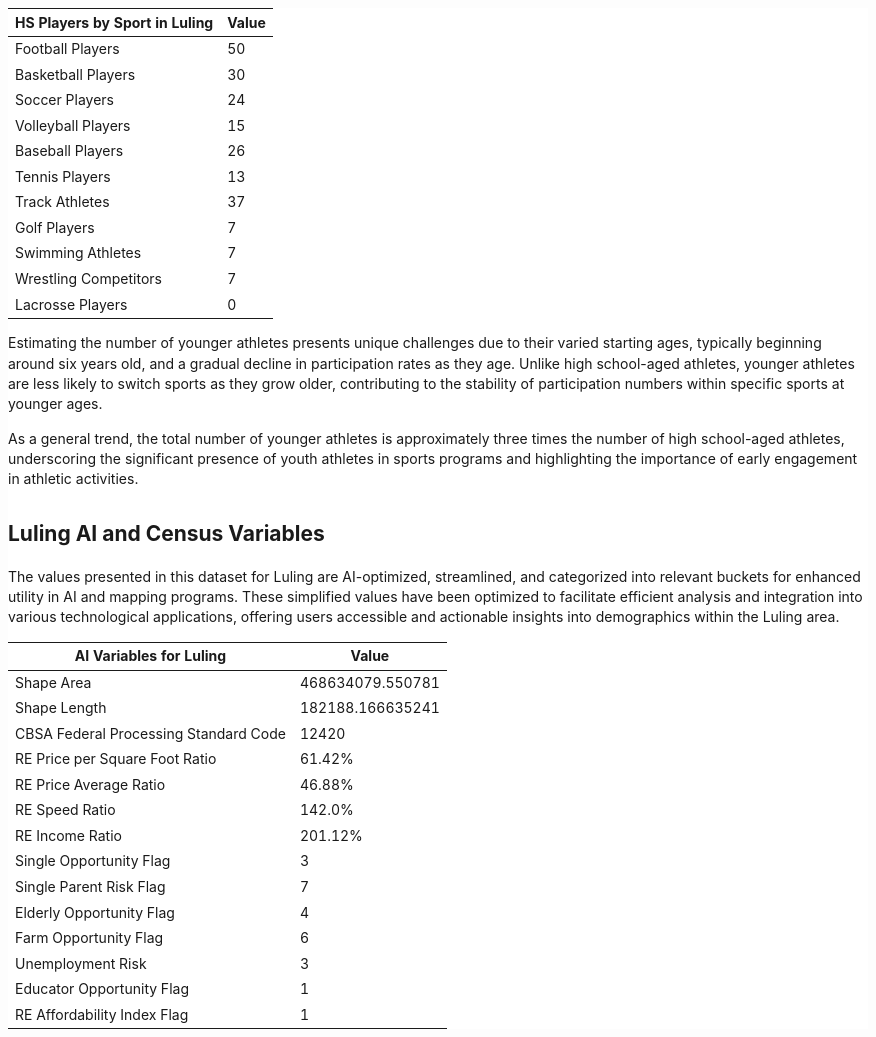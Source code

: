 | HS Players by Sport in Luling | Value |
|-------------|-------|
| Football Players | 50 |
| Basketball Players | 30 |
| Soccer Players | 24 |
| Volleyball Players | 15 |
| Baseball Players | 26 |
| Tennis Players | 13 |
| Track Athletes | 37 |
| Golf Players | 7 |
| Swimming Athletes | 7 |
| Wrestling Competitors | 7 |
| Lacrosse Players | 0 |

Estimating the number of younger athletes presents unique challenges due to their varied starting ages, typically beginning around six years old, and a gradual decline in participation rates as they age. Unlike high school-aged athletes, younger athletes are less likely to switch sports as they grow older, contributing to the stability of participation numbers within specific sports at younger ages.  

As a general trend, the total number of younger athletes is approximately three times the number of high school-aged athletes, underscoring the significant presence of youth athletes in sports programs and highlighting the importance of early engagement in athletic activities.

## Luling AI and Census Variables

The values presented in this dataset for Luling are AI-optimized, streamlined, and categorized into relevant buckets for enhanced utility in AI and mapping programs. These simplified values have been optimized to facilitate efficient analysis and integration into various technological applications, offering users accessible and actionable insights into demographics within the Luling area.

| AI Variables for Luling | Value |
|-------------|-------|
| Shape Area | 468634079.550781 |
| Shape Length | 182188.166635241 |
| CBSA Federal Processing Standard Code | 12420 |
| RE Price per Square Foot Ratio | 61.42% |
| RE Price Average Ratio | 46.88% |
| RE Speed Ratio | 142.0% |
| RE Income Ratio | 201.12% |
| Single Opportunity Flag | 3 |
| Single Parent Risk Flag | 7 |
| Elderly Opportunity Flag | 4 |
| Farm Opportunity Flag | 6 |
| Unemployment Risk | 3 |
| Educator Opportunity Flag | 1 |
| RE Affordability Index Flag | 1 |